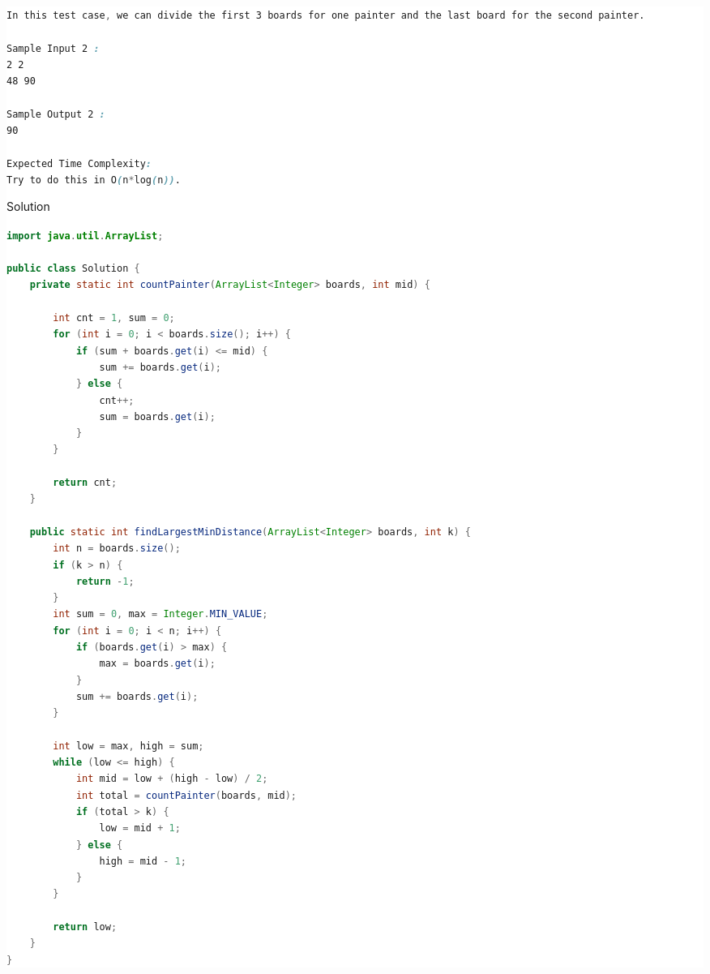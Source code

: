 ```css
In this test case, we can divide the first 3 boards for one painter and the last board for the second painter.

Sample Input 2 :
2 2
48 90

Sample Output 2 :
90

Expected Time Complexity:
Try to do this in O(n*log(n)).
```

Solution


```java
import java.util.ArrayList;

public class Solution {
	private static int countPainter(ArrayList<Integer> boards, int mid) {

		int cnt = 1, sum = 0;
		for (int i = 0; i < boards.size(); i++) {
			if (sum + boards.get(i) <= mid) {
				sum += boards.get(i);
			} else {
				cnt++;
				sum = boards.get(i);
			}
		}

		return cnt;
	}

	public static int findLargestMinDistance(ArrayList<Integer> boards, int k) {
		int n = boards.size();
		if (k > n) {
			return -1;
		}
		int sum = 0, max = Integer.MIN_VALUE;
		for (int i = 0; i < n; i++) {
			if (boards.get(i) > max) {
				max = boards.get(i);
			}
			sum += boards.get(i);
		}

		int low = max, high = sum;
		while (low <= high) {
			int mid = low + (high - low) / 2;
			int total = countPainter(boards, mid);
			if (total > k) {
				low = mid + 1;
			} else {
				high = mid - 1;
			}
		}

		return low;
	}
}
```

